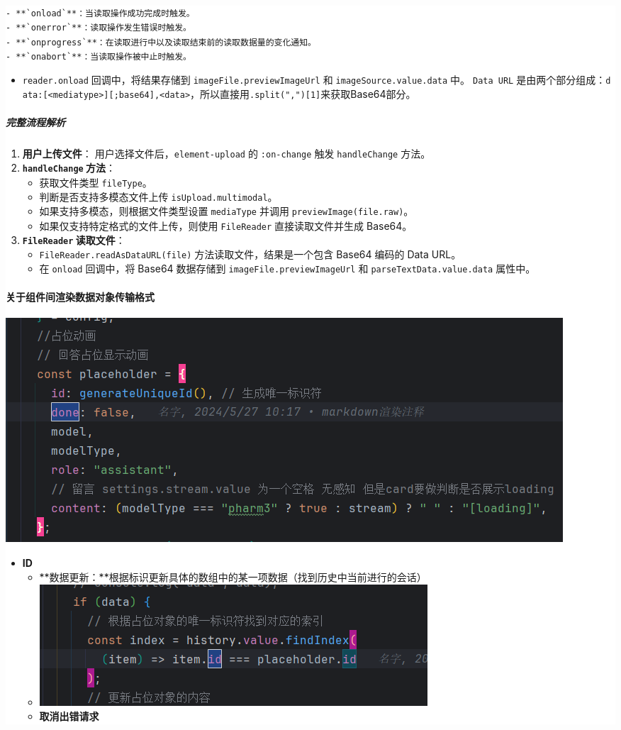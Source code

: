     - **`onload`**：当读取操作成功完成时触发。
    - **`onerror`**：读取操作发生错误时触发。
    - **`onprogress`**：在读取进行中以及读取结束前的读取数据量的变化通知。
    - **`onabort`**：当读取操作被中止时触发。

- `reader.onload` 回调中，将结果存储到 `imageFile.previewImageUrl` 和 `imageSource.value.data` 中。 `Data URL` 是由两个部分组成：`data:[<mediatype>][;base64],<data>`，所以直接用`.split(",")[1]`来获取Base64部分。

##### 完整流程解析

1. **用户上传文件**： 用户选择文件后，`element-upload` 的 `:on-change` 触发 `handleChange` 方法。
2. **`handleChange` 方法**：
   - 获取文件类型 `fileType`。
   - 判断是否支持多模态文件上传 `isUpload.multimodal`。
   - 如果支持多模态，则根据文件类型设置 `mediaType` 并调用 `previewImage(file.raw)`。
   - 如果仅支持特定格式的文件上传，则使用 `FileReader` 直接读取文件并生成 Base64。
3. **`FileReader` 读取文件**：
   - `FileReader.readAsDataURL(file)` 方法读取文件，结果是一个包含 Base64 编码的 Data URL。
   - 在 `onload` 回调中，将 Base64 数据存储到 `imageFile.previewImageUrl` 和 `parseTextData.value.data` 属性中。

#### 关于组件间渲染数据对象传输格式

![image-20240812144955077](assets/image-20240812144955077.png)

- **ID**
  - **数据更新：**根据标识更新具体的数组中的某一项数据（找到历史中当前进行的会话）
  - ![image-20240812145057932](assets/image-20240812145057932.png)
  - **取消出错请求**